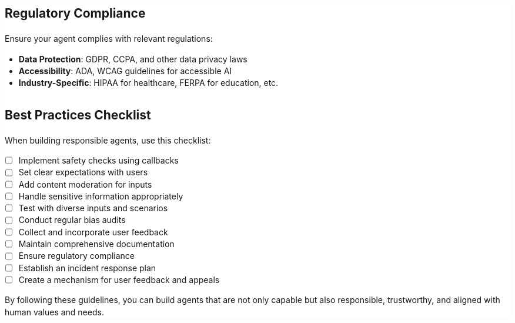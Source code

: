 ## Regulatory Compliance

Ensure your agent complies with relevant regulations:

- **Data Protection**: GDPR, CCPA, and other data privacy laws
- **Accessibility**: ADA, WCAG guidelines for accessible AI
- **Industry-Specific**: HIPAA for healthcare, FERPA for education, etc.

## Best Practices Checklist

When building responsible agents, use this checklist:

- [ ] Implement safety checks using callbacks
- [ ] Set clear expectations with users
- [ ] Add content moderation for inputs
- [ ] Handle sensitive information appropriately
- [ ] Test with diverse inputs and scenarios
- [ ] Conduct regular bias audits
- [ ] Collect and incorporate user feedback
- [ ] Maintain comprehensive documentation
- [ ] Ensure regulatory compliance
- [ ] Establish an incident response plan
- [ ] Create a mechanism for user feedback and appeals

By following these guidelines, you can build agents that are not only capable but also responsible, trustworthy, and aligned with human values and needs.
